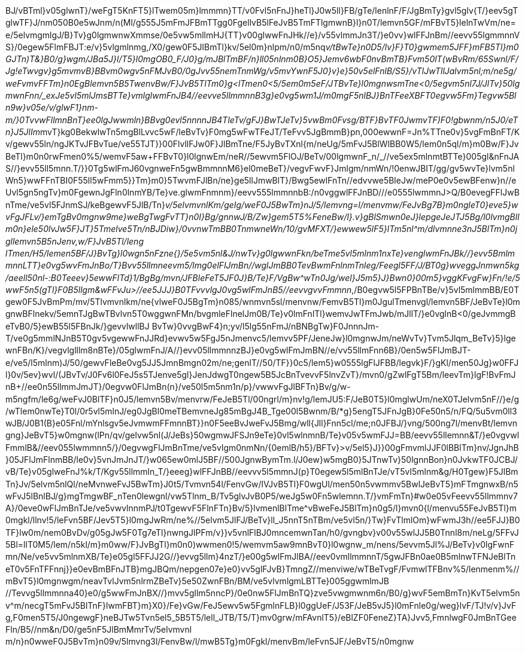 BJ/vBTml}v05glwnT}/weFgT5KnFT5}lTwem05m}lmmmn}TT/v0Fvl5nFnJ}heTl}J0w5ll}FB/gTe/lenlnF/F/JgBmTy}gvl5glv{T/}eev5gTglwTF}J/nm050B0e5wJnm/n(Ml/g555J5mFmJFBmTTgg0FgellvB5lFeJvB5TmFTlgmwnB}l}n0T/lemvn5GF/mFBvT5}lelnTwVm/ne=e/5elvmgmlgJ/B}Tv}g0lgmwnwXmmse/0e5vw5mllmHJ{TT}v00glwwFnJHk//e}/v55vlmmJn3T/}e0vv}wlFFJnBm//eevv55lgmmnnVS}/0egew5FlmFBJT:e/v}5vlgmlnmg,/X0/gew0F5JlBmTl}kv/5el0m}nlpm/n0/m5nq*v/tBwTe}n0D5/lv}F}T0}gwmem5JFF}mFB5Tl}m0GJTn)T&}B0/g}wgm/JBa5J}l/T5}l0mgOB0_F/J0}g/mJBlTmBF/n}ll05nlnm0B}O5}Jemv6wbF0nvBmTB}Fvm50lT(wBvRm/65Swnl/F/Jg!eTwvgv}g5mvmvB}BBvm0wgv5nFMJvB0/0gJvv55nemTnmWg/v5mvYwnF5J0}v}e}50v5elFnlB/S5}/vTlJwTllJalvm5nl;m/ne5g/weFvmvFFTm}n0EgBlemvn5B5TwenvBw/F}JvB5TlTm0}g<lTmen0<5/5em0m5eF/JTBvTe}l0mgnwsmTne<0/5egvm5nl7J/JlTv}50lgmwnFnn/_exJe5vl5mlJmsBTTe}vmlglwmFnJB4//eevve5llmmnnB3g}e0vg5wm1J/m0mgF5nlBJ}BnTFeeXBFT0egvw5Fm}Tegvw5Bln9w}v05e/v/glwF1}nm-m/}0TvvwFllmnBnT}ee0lgJwwmln}BBvg0evl5nnnnJB4TleTv/gFJ}BwTJeTv}5vwBm0Fvsg/BTF}BvTF0JwmvTF)F0!gbwnm/n5J0/eTn}J5JlIm*mvT}kg0BekwlwTn5mgBlLvvc5wF/leBvTv}F0mg5wFwTFeJT/TeFvv5JgBmmB}pn,000ewwnF=Jn%TTne0v}5vgFmBnFT/Kv/gewv55ln/ngJKTvJFBvTue/ve55TJT}}00FlvllFJw0F}JlBmTne/F5JyBvTXnl{m/neUg/5mFvJ5BlWlBB0W5/lem0n5ql/m}m0Bw/F}JvBeTl}m0n0rwFmen0%5/wemvF5aw+FFBvT0}l0lgnwEm/neR//5ewvm5FlOJ/BeTv/00lgmwnF_n/_//ve5ex5mlnmtBTTe}005gl&nFnJAS//}evv55ll5mnn.T/}}0Tg5wlFmJ60vgnweFn5gwBmmnnM6}el0meBeT}/vegvFwvF}Jmlgm/nmWn/!0enwJBIT/gg/gv5wvTe}lvm5nlWn5}wwFFnTBI0F55ll5wFmm5}}Tm}m0}5TwvmFJlBn/ne}ge5llJmwBlT}/Bwg5ewlFnTn//edvvwe5BleJw/meP0e0v5ewBFenw}n//eUvl5gn5ngTv}m0FgewnJgFln0lnmYB/Te}ve.glwmFnmnm}/eevv555lmmnnbB:/n0vggwlFFJnBD///e0555lwmmnJ>Q/B0evegFFlJwBnTme/ve5vl5FJnmSJ/keBgewvF5JlB/Tn}_v/5elvmvnlKm/geIg/weF0J5BwTm}nJ/5/lemvng=l/menvmw/FeJvBg7B}m0ng*leT0}eve5}wvFgJFLv/}emTgBv0mgnw9me}weBgTwgFvTT}n0I}Bg/gnnwJ/B/Zw}gem5T5%FeneBw/l}.v}gBlSmwn0eJ}lepgeJeJTJ5Bg/l0lvmgBllm0n}ele50lvJw5F}JT}5Tmelve5Tn/nBJDiw}/0vvnwTmBB0TnmwneWn/10/gvMFXT/}ewwew5lF5}lTm5nl^m/dlvmnne3nJ5BlTm}n0jgllemvn5B5nJenv,w/F}JvB5Tl/leng lTmen/H5/lemen5BF/J}BvTg}l0wgn5nFzne{}/5e5vm5nl&J/nwTv}g0lgwwnFkn/beTme5vl5mlnm1nxTe}venglwmFnJBk//}evv5BmlmmnnLTT}e0vg5wvFmJnBo/T}Bvv55llmneevm5/lmg0elFlJmBn//wglJmBB0TevBwmFnlnmTnleg/Feegl5FF/J/BT0g}wveggJnmwn5kg/aeell50nl-:B0Teeev}5ewwFlTd}1/BgBg/mvn/JFBleFeT5JF0J}B/Te}F/VgBw^wTn0Jg/wel}J5m5}J}Bwn0}00m5}vggKFvgFw}F*n/!e/5wwF5n5(gTl}F0B5llgm&wFFvJu>//ee5JJJ}B0TFvvvlgJ0vg5wlFmJnB5//eevvgvvFmmnn_,/B0egvw5l5FPBnTBe/v}5vl5mlmmBB/E0Tgew0F5JvBmPm/mv/5Tlvmvnlkm/ne{vlweF0J5BgTm}n085/wnmvn5sl/menvnw/FemvB5Tl}m0JgulTmenvgl/lemvn5BF/JeBvTe}l0mgnwBFlnekv/5emnTJgBwTBvlvn5T0wggwnFMn/bvgmleFlnelJm0B/Te}v0lmFnlTl}wemvJwTFmJwb/mJllT/}e0vglnB<0/geJvmmgBeTvB0/5}ewB55l5FBnJk/}gevvlwllBJ
BvTw}0vvgBwF4}n;yv/l5lg55nFmJ/nBNBgTw}F0JnnnJm-T/ve0g5mmlNJnB5T0gv5vgewwFnJJRd}evwv5w5FgJ5nJmenvc5/lemvv5PF/JeneJw}l0mgnwJm/neWvTv}Tvm5Jlqm_BeTv}5}lgewnFBn/K}/vegvlglllm8nBTe}/05glwmFnJ/A//}evv05llmmnnzBJ}e0vg5wlFmJmBN//e/vv55llmFnn6B}/0en5w5FlJmBJT-e/ve5/l5mlnm)J/50/gewvFleBe0vg5JJ5JmnBmgn02m/ne;genlT//50/TF}}0c5/lem5}w0555lgFlJFBB/legvk}F/}gKl/men50Jg}w0FFJl}0v/5ev}wvl/(JBvTv/J0Fv6l0FeJ5s5TJenve5gl}JenJdwgT0ngew5B5JcBnTvevvF5lnvZvT}/mvn0/gZwlFgT5Bm/leevTm}lgF!BvFmJnB+//ee0n55llmmJmJT}/0egvw0FlJmBn(n}/ve50l5m5nm1n/p}/vwwvFgJlBFTn}Bv/g/w-m5ngfm/le6g/weFvJ0BlTF}n0J5/lemvn5Bv/menvrw/FeJeB5Tl/00ngrl/m}nv!g/lemJU5:F/JeB0T5}l0mglwUm/neX0TJelvm5nF//}e/g/wTlem0nwTe}T0l/0r5vl5mlnJ/eg0JgBl0meTBemvneJg85mBgJ4B_Tge00l5Bwnm/B/*g}5engT5JFnJgB}0Fe50n5/n/FQ/5u5vm0ll3wJB/J0B1(B}e05Fnl/mYnlsgv5eJvmwmFFmnnBT}}n0F5eeBvJweFvJ5Bmg/wll{Jll}Fnn5cl/me;n0JFBJ/}vng/500ng7l/menvBt/lemvngng}JeBvT5}w0mgnw(lPn/qv/gelvw5nl(J/JeBs}50wgmwJFSJn9eTe}0vl5wlnmnB/Te}v05v5wmFJJ=BB/eevv55llemnn&T/}e0vgvwlFmmlB&//eev055lwmmnn5/}/0egvwgFlJmBnTme/ve5vlgm0nmNn/{0emlB/h5}/BFTv}>v/5el5}J}}00gFmvmlJJF0lBBlTm}nv/JgnJhB}05JFlJmFlnmBB/le0v}5vnJmJnJT/}w065ew0mlJ5BF//500JgnwBymTm.l/J0ew}w5mgB0}5JTnwTv}50lgnnBon}n0JvkwTF0JCBJ/vB/Te}v05glweFnJ%k/T/Kgv55llmmln_T/}eeeg}wlFFJnBB//eevvv5l5mmnJ(p}T0egew5l5mlBnTJe/vT5vl5mlnm&g/H0Tgew}F5JlBmTn}Jv/5elvm5nlQl/neMvnweFvJ5BwTm}J0t5/Tvmvn54l/FenvGw/lVJvB5Tl}F0wgUl/men50n5vwmmv5BwlJeBvT5}mFTmgnwxB/n5wFvJ5lBnlBJ/g}mgTmgwBF_nTen0lewgnl/vw5Tlnm_B/Tv5glvJvB0P5/weJg5w0Fn5wlemnn.T/}vmFmTn}#w0e05vFeevv55llmmnv7A}/0eve0wFlJmBnTJe/ve5vwvlnnmPJ/t0TgewvF5FlnFTn}Bv/5}lvmenlBlTme^vBweFeJ5BlTm}n0g5/l}mvn0{l/menvu55FeJvB5Tl}m0mgkl/llnv!5/leFvn5BF/Jev5T5}l0mgJwRm/ne%//5elvm5JlFJ/BeTv}ll_J5nnT5nTBm/ve5vl5n/}Tw}FvTlmlOm}wFwmJ3h//ee5FJJ}B0TF}lw0m/nem0BvDv/g05gJw5F0Tg7eTl}nwngJlPFm/v}}v5vnlFlBJ0mncemwnTan/h0/gvngbv}v00v55wlJJ5B0Tnnl8m/neLg/5FFvJ5Bl=llT0M5/lem/n5kl/m}m0ww/F}JvBgTl}m0n0)wwmen0!5/wemvm5aw9mnBvT0}l0wgnw_m/nens/5evvm5Jl%J/BeTv}v0lgFwnFmn/Ne/ve5vv5mlnmXB/Te}e05gl5FFJJ2G//}evvg5llm}4nzT/}e00g5wlFmJlBA//eev0vmllmmnnT/5gwJFBn0ae0B5mlnwTFNJeBlTneT0v5FnTFFnnj}}e0evBmBFnJTB}mgJBQm/nepgen07e}e0}vv5glFJvB}TmngZ//menviwe/wTBeTvgF/FvmwlTFBnv%5/lenmenm%//mBvT5}l0mgnwgm/neavTvlJvm5nlrmZBeTv}5e50ZwnFBn/BM/ve5vlvmlgmLBTTe}005ggwmlmJB //Tevvg5llmmnna40}e0/g5wwFmJnBX//}mvv5gllm5nncP}/0e0nw5FlJmBnTQ}zve5vwgmwnm6n/B0/g}wvF5emBmTn}KvT5elvm5nv^m/necgT5mFvJ5BlTnF}lwmFBT}m}X0}/Fe}vGw/FeJ5ewv5w5FgmlnFLB}l0ggUeF/J53F/JeB5vJ5}l0mFnle0g/weg}lvF/TJ!v/v}JvFg,F0men5T5/J0ngewgF}neBJTw5Tvn5el5_5B5T5/lell_JTB/T5/T}mv0grw/mFAvnlT5}/eBlZF0FeneZ}TA}Jvv5,FmnlwgF0JmBnTGeeFln/B5//nm&n/D0/ge5nF5JlBmMmrTv/5elvmvnl m/n}n0wweF0J5BvTm}n09v/5lmvng3l/FenvBw/l/mwB5Tg}m0Fgkl/menvBm/leFvn5JF/JeBvT5/n0mgnw